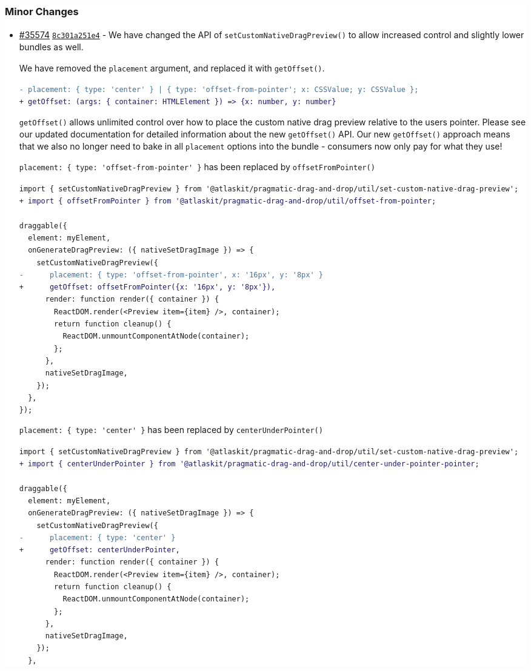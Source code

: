 ### Minor Changes

- [#35574](https://bitbucket.org/atlassian/atlassian-frontend/pull-requests/35574)
  [`8c301a251e4`](https://bitbucket.org/atlassian/atlassian-frontend/commits/8c301a251e4) - We have
  changed the API of `setCustomNativeDragPreview()` to allow increased control and slightly lower
  bundles as well.

  We have removed the `placement` argument, and replaced it with `getOffset()`.

  ```diff
  - placement: { type: 'center' } | { type: 'offset-from-pointer'; x: CSSValue; y: CSSValue };
  + getOffset: (args: { container: HTMLElement }) => {x: number, y: number}
  ```

  `getOffset()` allows unlimited control over how to place the custom native drag preview relative
  to the users pointer. Please see our updated documentation for detailed information about the new
  `getOffset()` API. Our new `getOffset()` approach means that we also no longer need to bake in all
  `placement` options into the bundle - consumers now only pay for what they use!

  `placement: { type: 'offset-from-pointer' }` has been replaced by `offsetFromPointer()`

  ```diff
  import { setCustomNativeDragPreview } from '@atlaskit/pragmatic-drag-and-drop/util/set-custom-native-drag-preview';
  + import { offsetFromPointer } from '@atlaskit/pragmatic-drag-and-drop/util/offset-from-pointer;

  draggable({
    element: myElement,
    onGenerateDragPreview: ({ nativeSetDragImage }) => {
      setCustomNativeDragPreview({
  -      placement: { type: 'offset-from-pointer', x: '16px', y: '8px' }
  +      getOffset: offsetFromPointer({x: '16px', y: '8px'}),
        render: function render({ container }) {
          ReactDOM.render(<Preview item={item} />, container);
          return function cleanup() {
            ReactDOM.unmountComponentAtNode(container);
          };
        },
        nativeSetDragImage,
      });
    },
  });
  ```

  `placement: { type: 'center' }` has been replaced by `centerUnderPointer()`

  ```diff
  import { setCustomNativeDragPreview } from '@atlaskit/pragmatic-drag-and-drop/util/set-custom-native-drag-preview';
  + import { centerUnderPointer } from '@atlaskit/pragmatic-drag-and-drop/util/center-under-pointer-pointer;

  draggable({
    element: myElement,
    onGenerateDragPreview: ({ nativeSetDragImage }) => {
      setCustomNativeDragPreview({
  -      placement: { type: 'center' }
  +      getOffset: centerUnderPointer,
        render: function render({ container }) {
          ReactDOM.render(<Preview item={item} />, container);
          return function cleanup() {
            ReactDOM.unmountComponentAtNode(container);
          };
        },
        nativeSetDragImage,
      });
    },
  ```